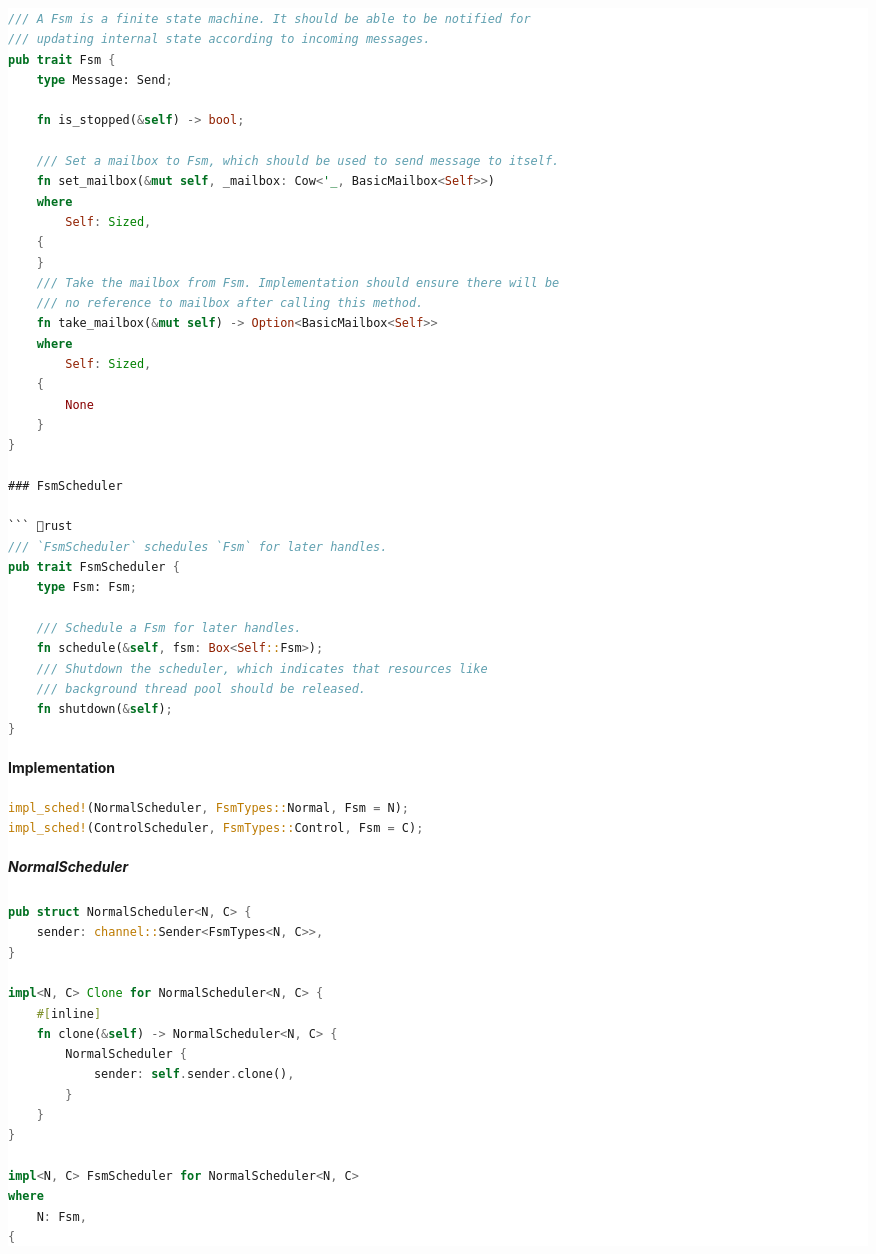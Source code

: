 ``` rust
/// A Fsm is a finite state machine. It should be able to be notified for
/// updating internal state according to incoming messages.
pub trait Fsm {
    type Message: Send;

    fn is_stopped(&self) -> bool;

    /// Set a mailbox to Fsm, which should be used to send message to itself.
    fn set_mailbox(&mut self, _mailbox: Cow<'_, BasicMailbox<Self>>)
    where
        Self: Sized,
    {
    }
    /// Take the mailbox from Fsm. Implementation should ensure there will be
    /// no reference to mailbox after calling this method.
    fn take_mailbox(&mut self) -> Option<BasicMailbox<Self>>
    where
        Self: Sized,
    {
        None
    }
}

### FsmScheduler

``` rust
/// `FsmScheduler` schedules `Fsm` for later handles.
pub trait FsmScheduler {
    type Fsm: Fsm;

    /// Schedule a Fsm for later handles.
    fn schedule(&self, fsm: Box<Self::Fsm>);
    /// Shutdown the scheduler, which indicates that resources like
    /// background thread pool should be released.
    fn shutdown(&self);
}
```

#### Implementation

``` rust
impl_sched!(NormalScheduler, FsmTypes::Normal, Fsm = N);
impl_sched!(ControlScheduler, FsmTypes::Control, Fsm = C);
```

##### NormalScheduler

``` rust
pub struct NormalScheduler<N, C> {
    sender: channel::Sender<FsmTypes<N, C>>,
}

impl<N, C> Clone for NormalScheduler<N, C> {
    #[inline]
    fn clone(&self) -> NormalScheduler<N, C> {
        NormalScheduler {
            sender: self.sender.clone(),
        }
    }
}

impl<N, C> FsmScheduler for NormalScheduler<N, C>
where
    N: Fsm,
{
```